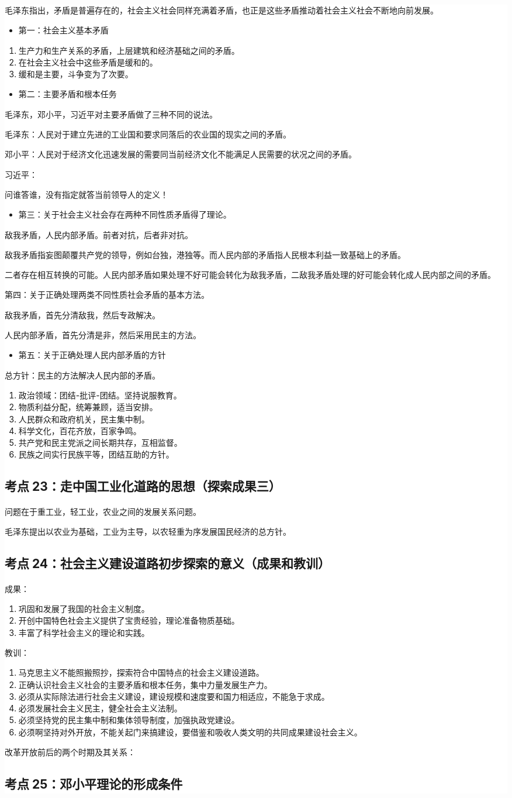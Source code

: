 毛泽东指出，矛盾是普遍存在的，社会主义社会同样充满着矛盾，也正是这些矛盾推动着社会主义社会不断地向前发展。

* 第一：社会主义基本矛盾

1. 生产力和生产关系的矛盾，上层建筑和经济基础之间的矛盾。
2. 在社会主义社会中这些矛盾是缓和的。
3. 缓和是主要，斗争变为了次要。

* 第二：主要矛盾和根本任务

毛泽东，邓小平，习近平对主要矛盾做了三种不同的说法。

毛泽东：人民对于建立先进的工业国和要求同落后的农业国的现实之间的矛盾。

邓小平：人民对于经济文化迅速发展的需要同当前经济文化不能满足人民需要的状况之间的矛盾。

习近平：

问谁答谁，没有指定就答当前领导人的定义！

* 第三：关于社会主义社会存在两种不同性质矛盾得了理论。

敌我矛盾，人民内部矛盾。前者对抗，后者非对抗。

敌我矛盾指妄图颠覆共产党的领导，例如台独，港独等。而人民内部的矛盾指人民根本利益一致基础上的矛盾。

二者存在相互转换的可能。人民内部矛盾如果处理不好可能会转化为敌我矛盾，二敌我矛盾处理的好可能会转化成人民内部之间的矛盾。

第四：关于正确处理两类不同性质社会矛盾的基本方法。

敌我矛盾，首先分清敌我，然后专政解决。

人民内部矛盾，首先分清是非，然后采用民主的方法。

* 第五：关于正确处理人民内部矛盾的方针

总方针：民主的方法解决人民内部的矛盾。

1. 政治领域：团结-批评-团结。坚持说服教育。
2. 物质利益分配，统筹兼顾，适当安排。
3. 人民群众和政府机关，民主集中制。
4. 科学文化，百花齐放，百家争鸣。
5. 共产党和民主党派之间长期共存，互相监督。
6. 民族之间实行民族平等，团结互助的方针。

## 考点 23：走中国工业化道路的思想（探索成果三）

问题在于重工业，轻工业，农业之间的发展关系问题。

毛泽东提出以农业为基础，工业为主导，以农轻重为序发展国民经济的总方针。

## 考点 24：社会主义建设道路初步探索的意义（成果和教训）

成果：

1. 巩固和发展了我国的社会主义制度。
2. 开创中国特色社会主义提供了宝贵经验，理论准备物质基础。
3. 丰富了科学社会主义的理论和实践。

教训：

1. 马克思主义不能照搬照抄，探索符合中国特点的社会主义建设道路。
2. 正确认识社会主义社会的主要矛盾和根本任务，集中力量发展生产力。
3. 必须从实际除法进行社会主义建设，建设规模和速度要和国力相适应，不能急于求成。
4. 必须发展社会主义民主，健全社会主义法制。
5. 必须坚持党的民主集中制和集体领导制度，加强执政党建设。
6. 必须啊坚持对外开放，不能关起门来搞建设，要借鉴和吸收人类文明的共同成果建设社会主义。

改革开放前后的两个时期及其关系：

## 考点 25：邓小平理论的形成条件

